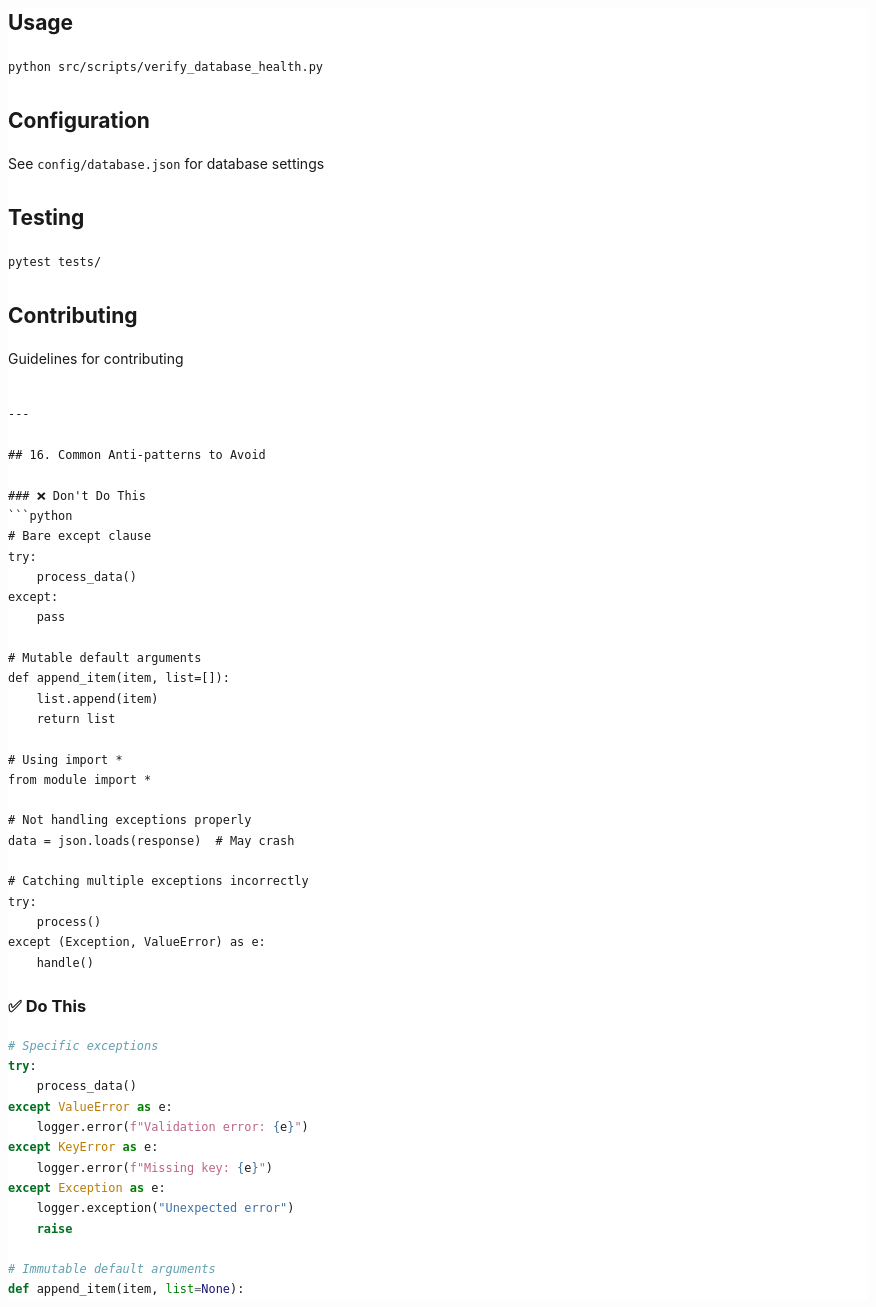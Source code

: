 ## Usage
```bash
python src/scripts/verify_database_health.py
```

## Configuration
See `config/database.json` for database settings

## Testing
```bash
pytest tests/
```

## Contributing
Guidelines for contributing
```

---

## 16. Common Anti-patterns to Avoid

### ❌ Don't Do This
```python
# Bare except clause
try:
    process_data()
except:
    pass

# Mutable default arguments
def append_item(item, list=[]):
    list.append(item)
    return list

# Using import *
from module import *

# Not handling exceptions properly
data = json.loads(response)  # May crash

# Catching multiple exceptions incorrectly
try:
    process()
except (Exception, ValueError) as e:
    handle()
```

### ✅ Do This
```python
# Specific exceptions
try:
    process_data()
except ValueError as e:
    logger.error(f"Validation error: {e}")
except KeyError as e:
    logger.error(f"Missing key: {e}")
except Exception as e:
    logger.exception("Unexpected error")
    raise

# Immutable default arguments
def append_item(item, list=None):
```